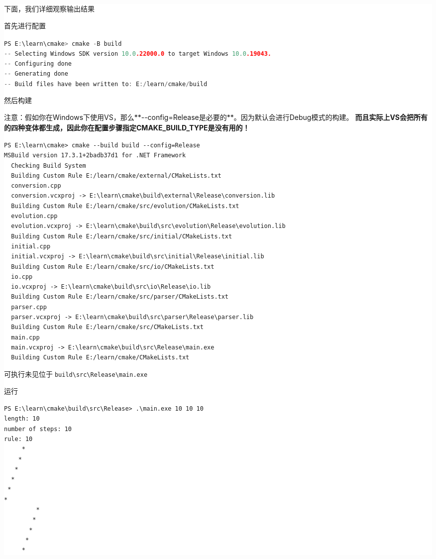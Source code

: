 下面，我们详细观察输出结果

首先进行配置
```cpp
PS E:\learn\cmake> cmake -B build
-- Selecting Windows SDK version 10.0.22000.0 to target Windows 10.0.19043.
-- Configuring done
-- Generating done
-- Build files have been written to: E:/learn/cmake/build
```

然后构建

注意：假如你在Windows下使用VS，那么**--config=Release是必要的**。因为默认会进行Debug模式的构建。
**而且实际上VS会把所有的四种变体都生成，因此你在配置步骤指定CMAKE_BUILD_TYPE是没有用的！**

```
PS E:\learn\cmake> cmake --build build --config=Release
MSBuild version 17.3.1+2badb37d1 for .NET Framework
  Checking Build System
  Building Custom Rule E:/learn/cmake/external/CMakeLists.txt
  conversion.cpp
  conversion.vcxproj -> E:\learn\cmake\build\external\Release\conversion.lib
  Building Custom Rule E:/learn/cmake/src/evolution/CMakeLists.txt
  evolution.cpp
  evolution.vcxproj -> E:\learn\cmake\build\src\evolution\Release\evolution.lib
  Building Custom Rule E:/learn/cmake/src/initial/CMakeLists.txt
  initial.cpp
  initial.vcxproj -> E:\learn\cmake\build\src\initial\Release\initial.lib
  Building Custom Rule E:/learn/cmake/src/io/CMakeLists.txt
  io.cpp
  io.vcxproj -> E:\learn\cmake\build\src\io\Release\io.lib
  Building Custom Rule E:/learn/cmake/src/parser/CMakeLists.txt
  parser.cpp
  parser.vcxproj -> E:\learn\cmake\build\src\parser\Release\parser.lib
  Building Custom Rule E:/learn/cmake/src/CMakeLists.txt
  main.cpp
  main.vcxproj -> E:\learn\cmake\build\src\Release\main.exe
  Building Custom Rule E:/learn/cmake/CMakeLists.txt
```

可执行未见位于
`build\src\Release\main.exe`

运行
```
PS E:\learn\cmake\build\src\Release> .\main.exe 10 10 10
length: 10
number of steps: 10
rule: 10
     *
    *
   *
  *
 *
*
         *
        *
       *
      *
     *
```
